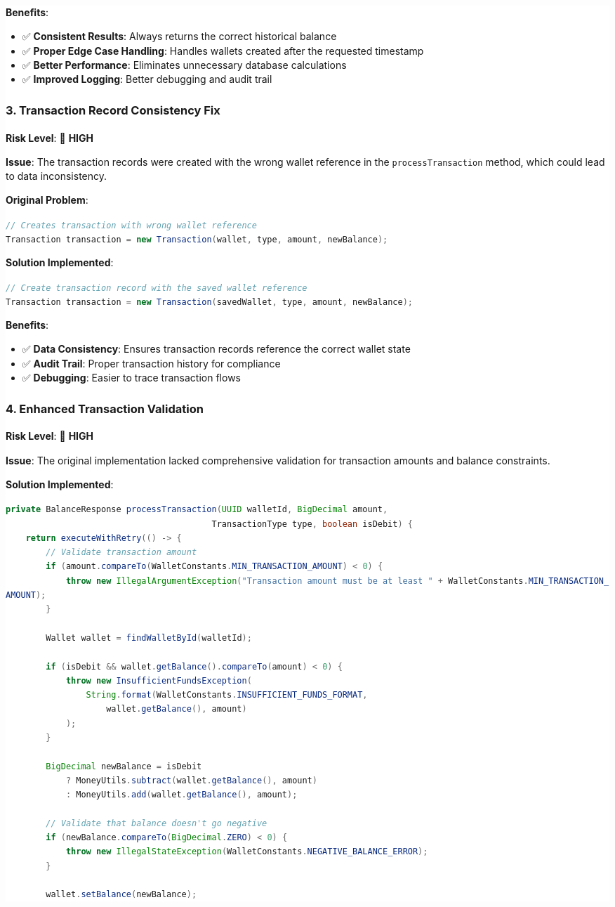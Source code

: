 **Benefits**:
- ✅ **Consistent Results**: Always returns the correct historical balance
- ✅ **Proper Edge Case Handling**: Handles wallets created after the requested timestamp
- ✅ **Better Performance**: Eliminates unnecessary database calculations
- ✅ **Improved Logging**: Better debugging and audit trail

### 3. **Transaction Record Consistency Fix**
**Risk Level**: 🔴 **HIGH**

**Issue**: 
The transaction records were created with the wrong wallet reference in the `processTransaction` method, which could lead to data inconsistency.

**Original Problem**:
```java
// Creates transaction with wrong wallet reference
Transaction transaction = new Transaction(wallet, type, amount, newBalance);
```

**Solution Implemented**:
```java
// Create transaction record with the saved wallet reference
Transaction transaction = new Transaction(savedWallet, type, amount, newBalance);
```

**Benefits**:
- ✅ **Data Consistency**: Ensures transaction records reference the correct wallet state
- ✅ **Audit Trail**: Proper transaction history for compliance
- ✅ **Debugging**: Easier to trace transaction flows

### 4. **Enhanced Transaction Validation**
**Risk Level**: 🔴 **HIGH**

**Issue**: 
The original implementation lacked comprehensive validation for transaction amounts and balance constraints.

**Solution Implemented**:
```java
private BalanceResponse processTransaction(UUID walletId, BigDecimal amount, 
                                         TransactionType type, boolean isDebit) {
    return executeWithRetry(() -> {
        // Validate transaction amount
        if (amount.compareTo(WalletConstants.MIN_TRANSACTION_AMOUNT) < 0) {
            throw new IllegalArgumentException("Transaction amount must be at least " + WalletConstants.MIN_TRANSACTION_AMOUNT);
        }
        
        Wallet wallet = findWalletById(walletId);
        
        if (isDebit && wallet.getBalance().compareTo(amount) < 0) {
            throw new InsufficientFundsException(
                String.format(WalletConstants.INSUFFICIENT_FUNDS_FORMAT, 
                    wallet.getBalance(), amount)
            );
        }
        
        BigDecimal newBalance = isDebit 
            ? MoneyUtils.subtract(wallet.getBalance(), amount)
            : MoneyUtils.add(wallet.getBalance(), amount);
        
        // Validate that balance doesn't go negative
        if (newBalance.compareTo(BigDecimal.ZERO) < 0) {
            throw new IllegalStateException(WalletConstants.NEGATIVE_BALANCE_ERROR);
        }
        
        wallet.setBalance(newBalance);
```